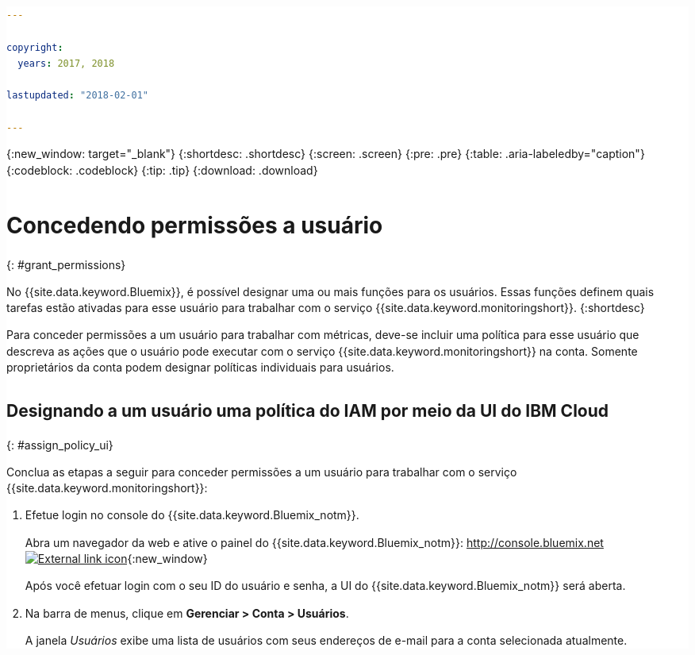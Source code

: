 ```yaml
---

copyright:
  years: 2017, 2018

lastupdated: "2018-02-01"

---
```


{:new_window: target="_blank"}
{:shortdesc: .shortdesc}
{:screen: .screen}
{:pre: .pre}
{:table: .aria-labeledby="caption"}
{:codeblock: .codeblock}
{:tip: .tip}
{:download: .download}


# Concedendo permissões a usuário
{: #grant_permissions}

No {{site.data.keyword.Bluemix}}, é possível designar uma ou mais funções para os usuários. Essas funções definem quais tarefas estão ativadas para esse usuário para trabalhar com o serviço {{site.data.keyword.monitoringshort}}. 
{:shortdesc}

Para conceder permissões a um usuário para trabalhar com métricas, deve-se incluir uma política para esse usuário que descreva as ações que o usuário pode executar com o serviço {{site.data.keyword.monitoringshort}} na conta. Somente proprietários da conta podem designar políticas individuais para usuários.


## Designando a um usuário uma política do IAM por meio da UI do IBM Cloud 
{: #assign_policy_ui}

Conclua as etapas a seguir para conceder permissões a um usuário para trabalhar com o serviço {{site.data.keyword.monitoringshort}}:

1. Efetue login no console do {{site.data.keyword.Bluemix_notm}}.

    Abra um navegador da web e ative o painel do {{site.data.keyword.Bluemix_notm}}: [http://console.bluemix.net ![External link icon](../../../icons/launch-glyph.svg "External link icon")](http://bluemix.net){:new_window}
	
	Após você efetuar login com o seu ID do usuário e senha, a UI do {{site.data.keyword.Bluemix_notm}} será aberta.

2. Na barra de menus, clique em **Gerenciar > Conta > Usuários**. 

    A janela *Usuários* exibe uma lista de usuários com seus endereços de e-mail para a conta selecionada atualmente.
	